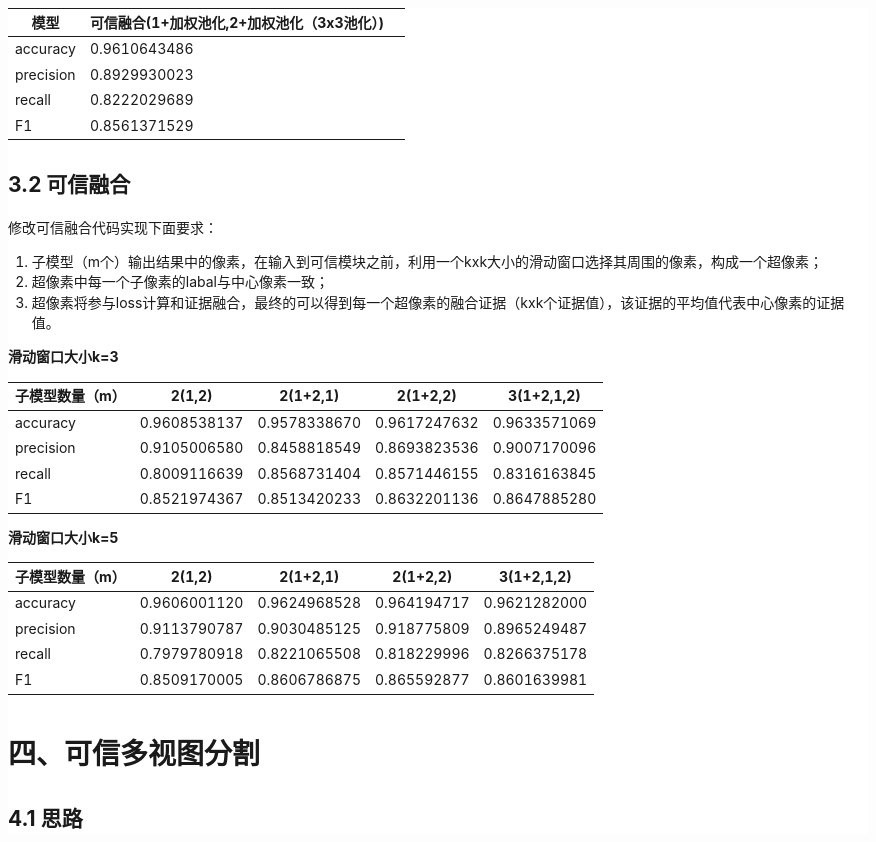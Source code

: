 | 模型      | 可信融合(1+加权池化,2+加权池化（3x3池化）) |      |
| --------- | ------------------------------------------ | ---- |
| accuracy  | 0.9610643486                               |      |
| precision | 0.8929930023                               |      |
| recall    | 0.8222029689                               |      |
| F1        | 0.8561371529                               |      |



## 3.2 可信融合

修改可信融合代码实现下面要求：

1. 子模型（m个）输出结果中的像素，在输入到可信模块之前，利用一个kxk大小的滑动窗口选择其周围的像素，构成一个超像素；
2. 超像素中每一个子像素的labal与中心像素一致；
3. 超像素将参与loss计算和证据融合，最终的可以得到每一个超像素的融合证据（kxk个证据值），该证据的平均值代表中心像素的证据值。

**滑动窗口大小k=3**

| 子模型数量（m） | 2(1,2)       | 2(1+2,1)     | 2(1+2,2)     | 3(1+2,1,2)   |
| --------------- | ------------ | ------------ | ------------ | ------------ |
| accuracy        | 0.9608538137 | 0.9578338670 | 0.9617247632 | 0.9633571069 |
| precision       | 0.9105006580 | 0.8458818549 | 0.8693823536 | 0.9007170096 |
| recall          | 0.8009116639 | 0.8568731404 | 0.8571446155 | 0.8316163845 |
| F1              | 0.8521974367 | 0.8513420233 | 0.8632201136 | 0.8647885280 |

**滑动窗口大小k=5**

| 子模型数量（m） | 2(1,2)       | 2(1+2,1)     | 2(1+2,2)    | 3(1+2,1,2)   |
| --------------- | ------------ | ------------ | ----------- | ------------ |
| accuracy        | 0.9606001120 | 0.9624968528 | 0.964194717 | 0.9621282000 |
| precision       | 0.9113790787 | 0.9030485125 | 0.918775809 | 0.8965249487 |
| recall          | 0.7979780918 | 0.8221065508 | 0.818229996 | 0.8266375178 |
| F1              | 0.8509170005 | 0.8606786875 | 0.865592877 | 0.8601639981 |

# 四、可信多视图分割

## 4.1 思路
